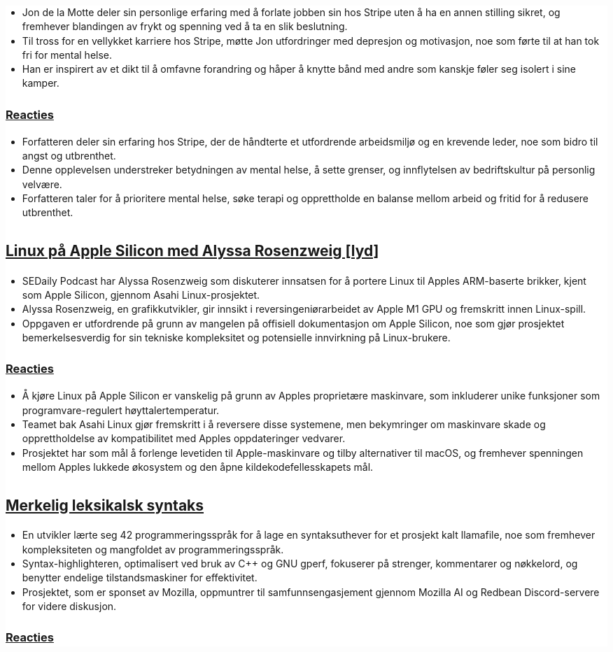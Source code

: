 - Jon de la Motte deler sin personlige erfaring med å forlate jobben sin hos Stripe uten å ha en annen stilling sikret, og fremhever blandingen av frykt og spenning ved å ta en slik beslutning.
- Til tross for en vellykket karriere hos Stripe, møtte Jon utfordringer med depresjon og motivasjon, noe som førte til at han tok fri for mental helse.
- Han er inspirert av et dikt til å omfavne forandring og håper å knytte bånd med andre som kanskje føler seg isolert i sine kamper.

### [Reacties](https://news.ycombinator.com/item?id=42023089)

- Forfatteren deler sin erfaring hos Stripe, der de håndterte et utfordrende arbeidsmiljø og en krevende leder, noe som bidro til angst og utbrenthet.
- Denne opplevelsen understreker betydningen av mental helse, å sette grenser, og innflytelsen av bedriftskultur på personlig velvære.
- Forfatteren taler for å prioritere mental helse, søke terapi og opprettholde en balanse mellom arbeid og fritid for å redusere utbrenthet.

## [Linux på Apple Silicon med Alyssa Rosenzweig [lyd]](https://softwareengineeringdaily.com/2024/10/15/linux-apple-silicon-alyssa-rosenzweig/)

- SEDaily Podcast har Alyssa Rosenzweig som diskuterer innsatsen for å portere Linux til Apples ARM-baserte brikker, kjent som Apple Silicon, gjennom Asahi Linux-prosjektet.
- Alyssa Rosenzweig, en grafikkutvikler, gir innsikt i reversingeniørarbeidet av Apple M1 GPU og fremskritt innen Linux-spill.
- Oppgaven er utfordrende på grunn av mangelen på offisiell dokumentasjon om Apple Silicon, noe som gjør prosjektet bemerkelsesverdig for sin tekniske kompleksitet og potensielle innvirkning på Linux-brukere.

### [Reacties](https://news.ycombinator.com/item?id=42021237)

- Å kjøre Linux på Apple Silicon er vanskelig på grunn av Apples proprietære maskinvare, som inkluderer unike funksjoner som programvare-regulert høyttalertemperatur.
- Teamet bak Asahi Linux gjør fremskritt i å reversere disse systemene, men bekymringer om maskinvare skade og opprettholdelse av kompatibilitet med Apples oppdateringer vedvarer.
- Prosjektet har som mål å forlenge levetiden til Apple-maskinvare og tilby alternativer til macOS, og fremhever spenningen mellom Apples lukkede økosystem og den åpne kildekodefellesskapets mål.

## [Merkelig leksikalsk syntaks](https://justine.lol/lex/)

- En utvikler lærte seg 42 programmeringsspråk for å lage en syntaksuthever for et prosjekt kalt llamafile, noe som fremhever kompleksiteten og mangfoldet av programmeringsspråk.
- Syntax-highlighteren, optimalisert ved bruk av C++ og GNU gperf, fokuserer på strenger, kommentarer og nøkkelord, og benytter endelige tilstandsmaskiner for effektivitet.
- Prosjektet, som er sponset av Mozilla, oppmuntrer til samfunnsengasjement gjennom Mozilla AI og Redbean Discord-servere for videre diskusjon.

### [Reacties](https://news.ycombinator.com/item?id=42024727)
